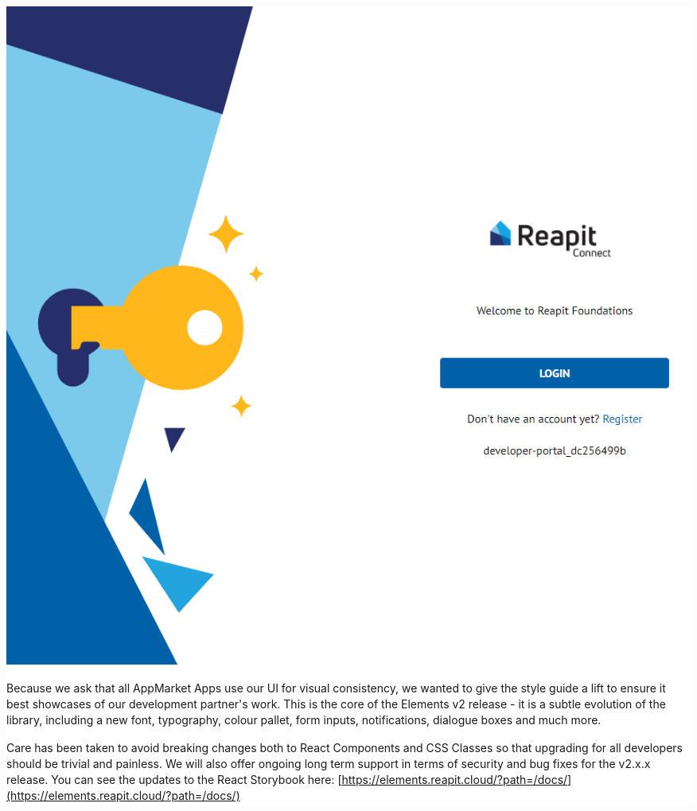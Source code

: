 ![](<.gitbook/assets/image (96).png>)

Because we ask that all AppMarket Apps use our UI for visual consistency, we wanted to give the style guide a lift to ensure it best showcases of our development partner's work. This is the core of the Elements v2 release - it is a subtle evolution of the library, including a new font, typography, colour pallet, form inputs, notifications, dialogue boxes and much more.

Care has been taken to avoid breaking changes both to React Components and CSS Classes so that upgrading for all developers should be trivial and painless. We will also offer ongoing long term support in terms of security and bug fixes for the v2.x.x release. You can see the updates to the React Storybook here: [https://elements.reapit.cloud/?path=/docs/](https://elements.reapit.cloud/?path=/docs/)
